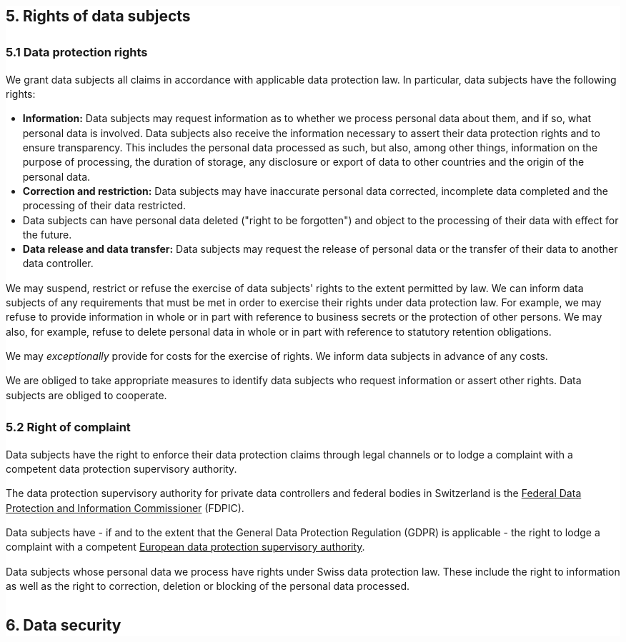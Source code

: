 
## 5\. Rights of data subjects

### 5.1 Data protection rights

We grant data subjects all claims in accordance with applicable data protection law. In particular, data subjects have the following rights:

* **Information:** Data subjects may request information as to whether we process personal data about them, and if so, what personal data is involved. Data subjects also receive the information necessary to assert their data protection rights and to ensure transparency. This includes the personal data processed as such, but also, among other things, information on the purpose of processing, the duration of storage, any disclosure or export of data to other countries and the origin of the personal data.
* **Correction and restriction:** Data subjects may have inaccurate personal data corrected, incomplete data completed and the processing of their data restricted.
* Data subjects can have personal data deleted ("right to be forgotten") and object to the processing of their data with effect for the future.
* **Data release and data transfer:** Data subjects may request the release of personal data or the transfer of their data to another data controller.

We may suspend, restrict or refuse the exercise of data subjects' rights to the extent permitted by law. We can inform data subjects of any requirements that must be met in order to exercise their rights under data protection law. For example, we may refuse to provide information in whole or in part with reference to business secrets or the protection of other persons. We may also, for example, refuse to delete personal data in whole or in part with reference to statutory retention obligations.

We may _exceptionally_ provide for costs for the exercise of rights. We inform data subjects in advance of any costs.

We are obliged to take appropriate measures to identify data subjects who request information or assert other rights. Data subjects are obliged to cooperate.

### 5.2 Right of complaint

Data subjects have the right to enforce their data protection claims through legal channels or to lodge a complaint with a competent data protection supervisory authority.

The data protection supervisory authority for private data controllers and federal bodies in Switzerland is the <a href="https://www.edoeb.admin.ch/" rel="nofollow noopener noreferrer" target="_blank">Federal Data Protection and Information Commissioner</a> (FDPIC).

Data subjects have - if and to the extent that the General Data Protection Regulation (GDPR) is applicable - the right to lodge a complaint with a competent <a href="https://edpb.europa.eu/about-edpb/about-edpb/members_en" rel="nofollow noopener noreferrer" target="_blank">European data protection supervisory authority</a>.

Data subjects whose personal data we process have rights under Swiss data protection law. These include the right to information as well as the right to correction, deletion or blocking of the personal data processed.


## 6\. Data security
